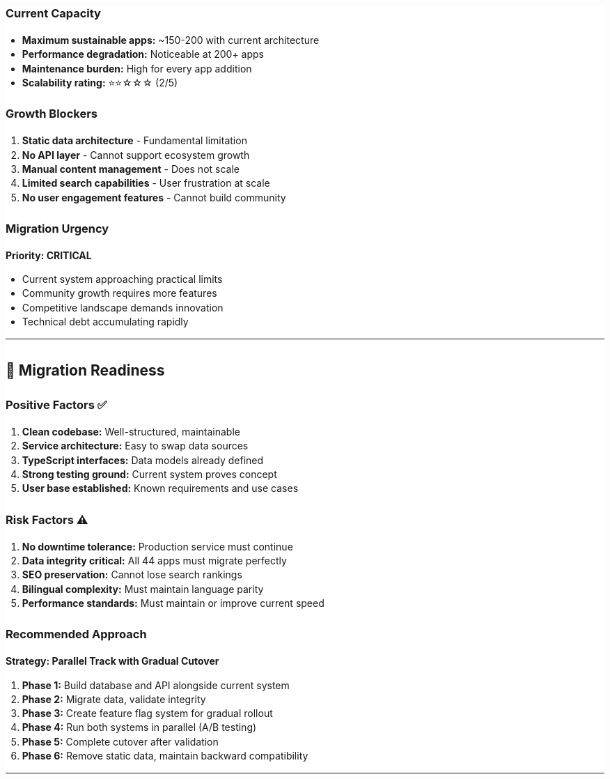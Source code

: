 ### Current Capacity
- **Maximum sustainable apps:** ~150-200 with current architecture
- **Performance degradation:** Noticeable at 200+ apps
- **Maintenance burden:** High for every app addition
- **Scalability rating:** ⭐⭐☆☆☆ (2/5)

### Growth Blockers
1. **Static data architecture** - Fundamental limitation
2. **No API layer** - Cannot support ecosystem growth
3. **Manual content management** - Does not scale
4. **Limited search capabilities** - User frustration at scale
5. **No user engagement features** - Cannot build community

### Migration Urgency
**Priority: CRITICAL**
- Current system approaching practical limits
- Community growth requires more features
- Competitive landscape demands innovation
- Technical debt accumulating rapidly

---

## 🎯 Migration Readiness

### Positive Factors ✅
1. **Clean codebase:** Well-structured, maintainable
2. **Service architecture:** Easy to swap data sources
3. **TypeScript interfaces:** Data models already defined
4. **Strong testing ground:** Current system proves concept
5. **User base established:** Known requirements and use cases

### Risk Factors ⚠️
1. **No downtime tolerance:** Production service must continue
2. **Data integrity critical:** All 44 apps must migrate perfectly
3. **SEO preservation:** Cannot lose search rankings
4. **Bilingual complexity:** Must maintain language parity
5. **Performance standards:** Must maintain or improve current speed

### Recommended Approach
**Strategy: Parallel Track with Gradual Cutover**

1. **Phase 1:** Build database and API alongside current system
2. **Phase 2:** Migrate data, validate integrity
3. **Phase 3:** Create feature flag system for gradual rollout
4. **Phase 4:** Run both systems in parallel (A/B testing)
5. **Phase 5:** Complete cutover after validation
6. **Phase 6:** Remove static data, maintain backward compatibility

---
